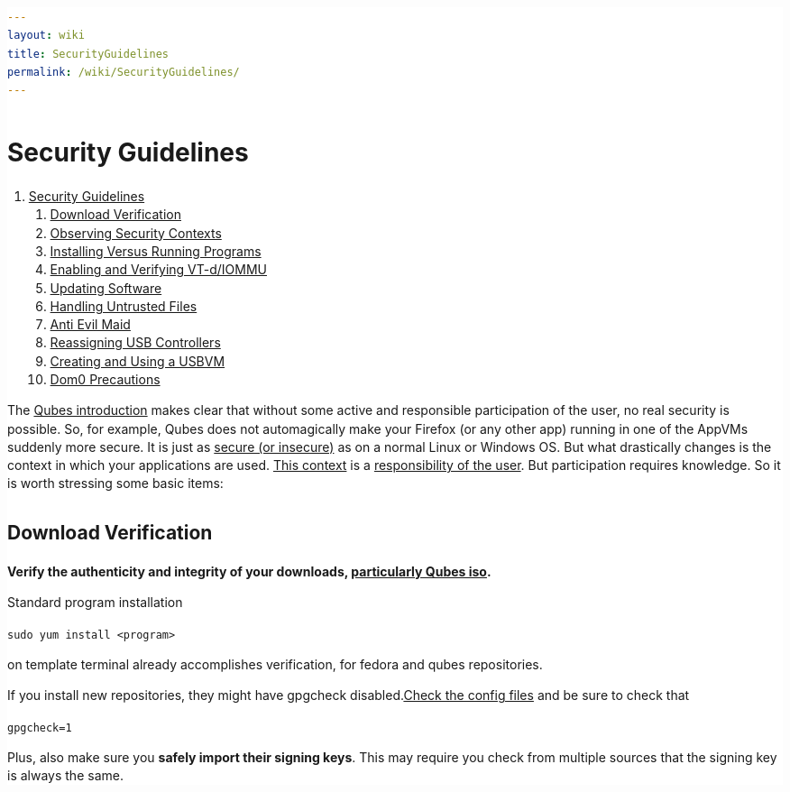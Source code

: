 ```yaml
---
layout: wiki
title: SecurityGuidelines
permalink: /wiki/SecurityGuidelines/
---
```


Security Guidelines
===================

1.  [Security Guidelines](#SecurityGuidelines)
    1.  [Download Verification](#DownloadVerification)
    2.  [Observing Security Contexts](#ObservingSecurityContexts)
    3.  [Installing Versus Running Programs](#InstallingVersusRunningPrograms)
    4.  [Enabling and Verifying VT-d/IOMMU](#EnablingandVerifyingVT-dIOMMU)
    5.  [Updating Software](#UpdatingSoftware)
    6.  [Handling Untrusted Files](#HandlingUntrustedFiles)
    7.  [Anti Evil Maid](#AntiEvilMaid)
    8.  [Reassigning USB Controllers](#ReassigningUSBControllers)
    9.  [Creating and Using a USBVM](#CreatingandUsingaUSBVM)
    10. [Dom0 Precautions](#Dom0Precautions)

The [​Qubes introduction](http://theinvisiblethings.blogspot.com/2012/09/introducing-qubes-10.html) makes clear that without some active and responsible participation of the user, no real security is possible. So, for example, Qubes does not automagically make your Firefox (or any other app) running in one of the AppVMs suddenly more secure. It is just as [​secure (or insecure)](https://en.wikipedia.org/wiki/Computer_insecurity) as on a normal Linux or Windows OS. But what drastically changes is the context in which your applications are used. [This context](/wiki/QubesArchitecture) is a [responsibility of the user](/wiki/SecurityGoals). But participation requires knowledge. So it is worth stressing some basic items:

Download Verification
---------------------

**Verify the authenticity and integrity of your downloads, [particularly Qubes iso](/wiki/VerifyingSignatures).**

Standard program installation

``` {.wiki}
sudo yum install <program>
```

on template terminal already accomplishes verification, for fedora and qubes repositories.

If you install new repositories, they might have gpgcheck disabled. [​Check the config files](http://docs.fedoraproject.org/en-US/Fedora/12/html/Deployment_Guide/sec-Configuring_Yum_and_Yum_Repositories.html) and be sure to check that

``` {.wiki}
gpgcheck=1
```

Plus, also make sure you **safely import their signing keys**. This may require you check from multiple sources that the signing key is always the same.
